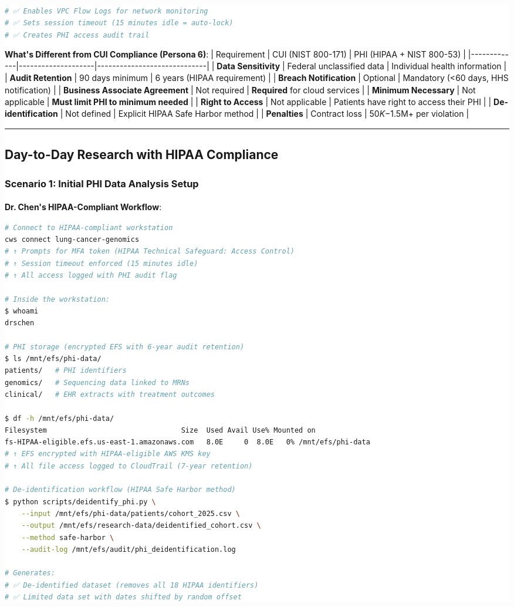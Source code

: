    ```bash
   # ✅ Enables VPC Flow Logs for network monitoring
   # ✅ Sets session timeout (15 minutes idle = auto-lock)
   # ✅ Creates PHI access audit trail
   ```

**What's Different from CUI Compliance (Persona 6)**:
| Requirement | CUI (NIST 800-171) | PHI (HIPAA + NIST 800-53) |
|-------------|--------------------|-----------------------------|
| **Data Sensitivity** | Federal unclassified data | Individual health information |
| **Audit Retention** | 90 days minimum | 6 years (HIPAA requirement) |
| **Breach Notification** | Optional | Mandatory (<60 days, HHS notification) |
| **Business Associate Agreement** | Not required | **Required** for cloud services |
| **Minimum Necessary** | Not applicable | **Must limit PHI to minimum needed** |
| **Right to Access** | Not applicable | Patients have right to access their PHI |
| **De-identification** | Not defined | Explicit HIPAA Safe Harbor method |
| **Penalties** | Contract loss | $50K-$1.5M+ per violation |

---

## Day-to-Day Research with HIPAA Compliance

### Scenario 1: Initial PHI Data Analysis Setup

**Dr. Chen's HIPAA-Compliant Workflow**:

```bash
# Connect to HIPAA-compliant workstation
cws connect lung-cancer-genomics
# ↑ Prompts for MFA token (HIPAA Technical Safeguard: Access Control)
# ↑ Session timeout enforced (15 minutes idle)
# ↑ All access logged with PHI audit flag

# Inside the workstation:
$ whoami
drschen

# PHI storage (encrypted EFS with 6-year audit retention)
$ ls /mnt/efs/phi-data/
patients/   # PHI identifiers
genomics/   # Sequencing data linked to MRNs
clinical/   # EHR extracts with treatment outcomes

$ df -h /mnt/efs/phi-data/
Filesystem                                Size  Used Avail Use% Mounted on
fs-HIPAA-eligible.efs.us-east-1.amazonaws.com   8.0E     0  8.0E   0% /mnt/efs/phi-data
# ↑ EFS encrypted with HIPAA-eligible AWS KMS key
# ↑ All file access logged to CloudTrail (7-year retention)

# De-identification workflow (HIPAA Safe Harbor method)
$ python scripts/deidentify_phi.py \
    --input /mnt/efs/phi-data/patients/cohort_2025.csv \
    --output /mnt/efs/research-data/deidentified_cohort.csv \
    --method safe-harbor \
    --audit-log /mnt/efs/audit/phi_deidentification.log

# Generates:
# ✅ De-identified dataset (removes all 18 HIPAA identifiers)
# ✅ Limited data set with dates shifted by random offset
```